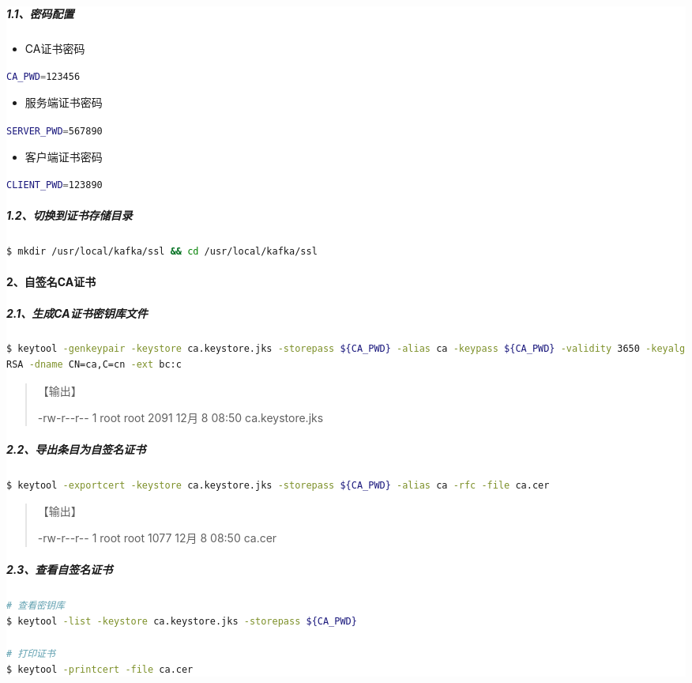 ##### 1.1、密码配置

- CA证书密码

```bash
CA_PWD=123456
```

- 服务端证书密码

```bash
SERVER_PWD=567890
```

- 客户端证书密码

```bash
CLIENT_PWD=123890
```



##### 1.2、切换到证书存储目录

```bash
$ mkdir /usr/local/kafka/ssl && cd /usr/local/kafka/ssl
```



#### 2、自签名CA证书

##### 2.1、生成CA证书密钥库文件

```bash
$ keytool -genkeypair -keystore ca.keystore.jks -storepass ${CA_PWD} -alias ca -keypass ${CA_PWD} -validity 3650 -keyalg RSA -dname CN=ca,C=cn -ext bc:c
```

> 【输出】
>
> -rw-r--r-- 1 root root 2091 12月  8 08:50 ca.keystore.jks

##### 2.2、导出条目为自签名证书

```bash
$ keytool -exportcert -keystore ca.keystore.jks -storepass ${CA_PWD} -alias ca -rfc -file ca.cer
```

> 【输出】
>
> -rw-r--r-- 1 root root 1077 12月  8 08:50 ca.cer

##### 2.3、查看自签名证书

```bash
# 查看密钥库
$ keytool -list -keystore ca.keystore.jks -storepass ${CA_PWD}
 
# 打印证书
$ keytool -printcert -file ca.cer
```
